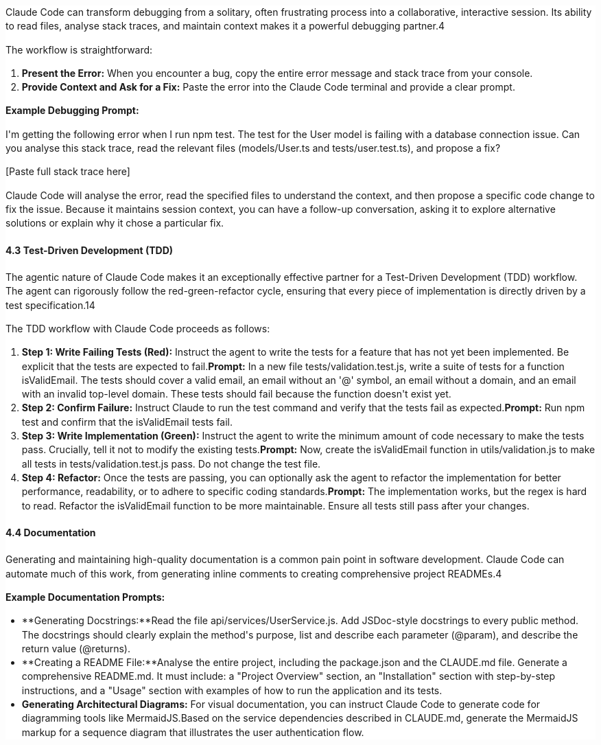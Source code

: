 Claude Code can transform debugging from a solitary, often frustrating process into a collaborative, interactive session. Its ability to read files, analyse stack traces, and maintain context makes it a powerful debugging partner.4

The workflow is straightforward:

1. **Present the Error:** When you encounter a bug, copy the entire error message and stack trace from your console.  
2. **Provide Context and Ask for a Fix:** Paste the error into the Claude Code terminal and provide a clear prompt.

**Example Debugging Prompt:**

I'm getting the following error when I run npm test. The test for the User model is failing with a database connection issue. Can you analyse this stack trace, read the relevant files (models/User.ts and tests/user.test.ts), and propose a fix?

\[Paste full stack trace here\]

Claude Code will analyse the error, read the specified files to understand the context, and then propose a specific code change to fix the issue. Because it maintains session context, you can have a follow-up conversation, asking it to explore alternative solutions or explain why it chose a particular fix.

#### **4.3 Test-Driven Development (TDD)**

The agentic nature of Claude Code makes it an exceptionally effective partner for a Test-Driven Development (TDD) workflow. The agent can rigorously follow the red-green-refactor cycle, ensuring that every piece of implementation is directly driven by a test specification.14

The TDD workflow with Claude Code proceeds as follows:

1. **Step 1: Write Failing Tests (Red):** Instruct the agent to write the tests for a feature that has not yet been implemented. Be explicit that the tests are expected to fail.**Prompt:** In a new file tests/validation.test.js, write a suite of tests for a function isValidEmail. The tests should cover a valid email, an email without an '@' symbol, an email without a domain, and an email with an invalid top-level domain. These tests should fail because the function doesn't exist yet.  
2. **Step 2: Confirm Failure:** Instruct Claude to run the test command and verify that the tests fail as expected.**Prompt:** Run npm test and confirm that the isValidEmail tests fail.  
3. **Step 3: Write Implementation (Green):** Instruct the agent to write the minimum amount of code necessary to make the tests pass. Crucially, tell it not to modify the existing tests.**Prompt:** Now, create the isValidEmail function in utils/validation.js to make all tests in tests/validation.test.js pass. Do not change the test file.  
4. **Step 4: Refactor:** Once the tests are passing, you can optionally ask the agent to refactor the implementation for better performance, readability, or to adhere to specific coding standards.**Prompt:** The implementation works, but the regex is hard to read. Refactor the isValidEmail function to be more maintainable. Ensure all tests still pass after your changes.

#### **4.4 Documentation**

Generating and maintaining high-quality documentation is a common pain point in software development. Claude Code can automate much of this work, from generating inline comments to creating comprehensive project READMEs.4

**Example Documentation Prompts:**

* **Generating Docstrings:**Read the file api/services/UserService.js. Add JSDoc-style docstrings to every public method. The docstrings should clearly explain the method's purpose, list and describe each parameter (@param), and describe the return value (@returns).  
* **Creating a README File:**Analyse the entire project, including the package.json and the CLAUDE.md file. Generate a comprehensive README.md. It must include: a "Project Overview" section, an "Installation" section with step-by-step instructions, and a "Usage" section with examples of how to run the application and its tests.  
* **Generating Architectural Diagrams:** For visual documentation, you can instruct Claude Code to generate code for diagramming tools like MermaidJS.Based on the service dependencies described in CLAUDE.md, generate the MermaidJS markup for a sequence diagram that illustrates the user authentication flow.
